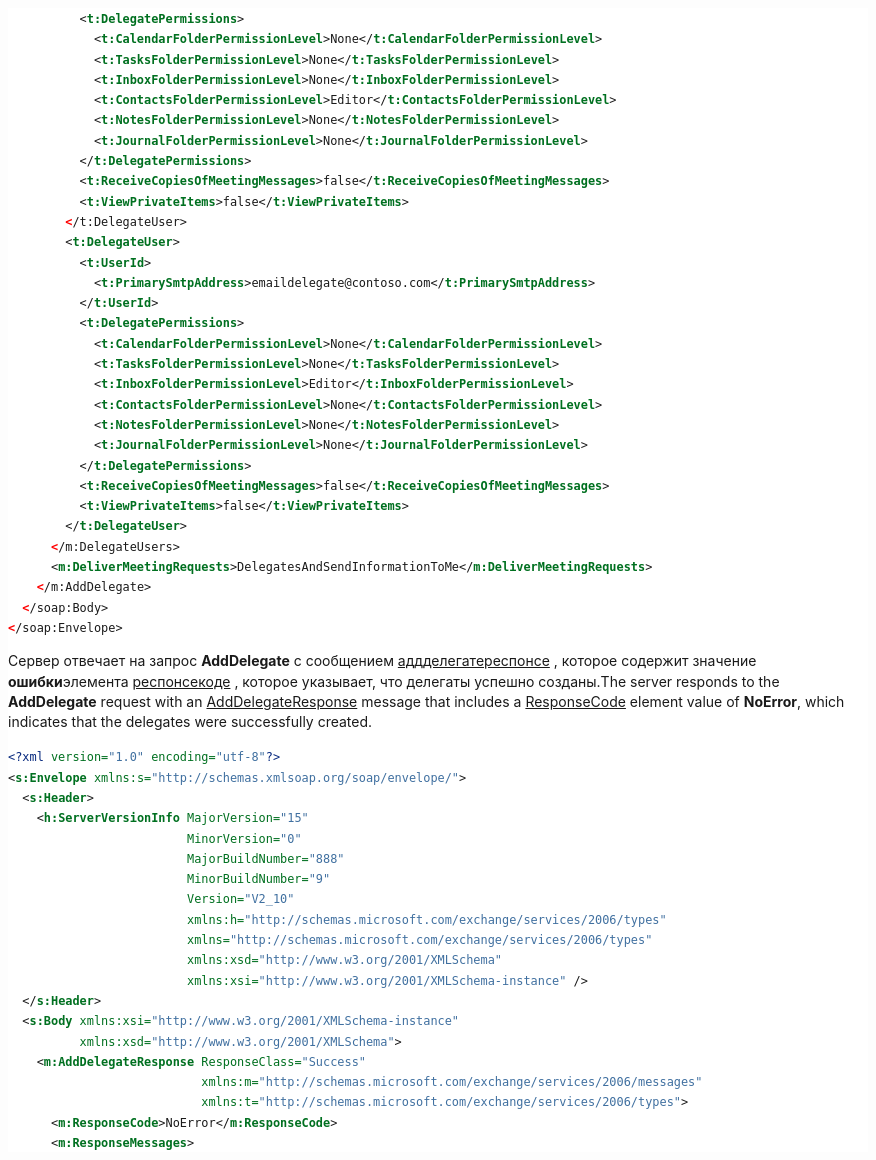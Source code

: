 ```XML
          <t:DelegatePermissions>
            <t:CalendarFolderPermissionLevel>None</t:CalendarFolderPermissionLevel>
            <t:TasksFolderPermissionLevel>None</t:TasksFolderPermissionLevel>
            <t:InboxFolderPermissionLevel>None</t:InboxFolderPermissionLevel>
            <t:ContactsFolderPermissionLevel>Editor</t:ContactsFolderPermissionLevel>
            <t:NotesFolderPermissionLevel>None</t:NotesFolderPermissionLevel>
            <t:JournalFolderPermissionLevel>None</t:JournalFolderPermissionLevel>
          </t:DelegatePermissions>
          <t:ReceiveCopiesOfMeetingMessages>false</t:ReceiveCopiesOfMeetingMessages>
          <t:ViewPrivateItems>false</t:ViewPrivateItems>
        </t:DelegateUser>
        <t:DelegateUser>
          <t:UserId>
            <t:PrimarySmtpAddress>emaildelegate@contoso.com</t:PrimarySmtpAddress>
          </t:UserId>
          <t:DelegatePermissions>
            <t:CalendarFolderPermissionLevel>None</t:CalendarFolderPermissionLevel>
            <t:TasksFolderPermissionLevel>None</t:TasksFolderPermissionLevel>
            <t:InboxFolderPermissionLevel>Editor</t:InboxFolderPermissionLevel>
            <t:ContactsFolderPermissionLevel>None</t:ContactsFolderPermissionLevel>
            <t:NotesFolderPermissionLevel>None</t:NotesFolderPermissionLevel>
            <t:JournalFolderPermissionLevel>None</t:JournalFolderPermissionLevel>
          </t:DelegatePermissions>
          <t:ReceiveCopiesOfMeetingMessages>false</t:ReceiveCopiesOfMeetingMessages>
          <t:ViewPrivateItems>false</t:ViewPrivateItems>
        </t:DelegateUser>
      </m:DelegateUsers>
      <m:DeliverMeetingRequests>DelegatesAndSendInformationToMe</m:DeliverMeetingRequests>
    </m:AddDelegate>
  </soap:Body>
</soap:Envelope>
```

<span data-ttu-id="da204-135">Сервер отвечает на запрос **AddDelegate** с сообщением [аддделегатереспонсе](http://msdn.microsoft.com/library/d7e6bebb-5dbf-43c1-aacf-4b3ca6a7c429%28Office.15%29.aspx) , которое содержит значение **ошибки**элемента [респонсекоде](http://msdn.microsoft.com/library/4b84d670-74c9-4d6d-84e7-f0a9f76f0d93%28Office.15%29.aspx) , которое указывает, что делегаты успешно созданы.</span><span class="sxs-lookup"><span data-stu-id="da204-135">The server responds to the **AddDelegate** request with an [AddDelegateResponse](http://msdn.microsoft.com/library/d7e6bebb-5dbf-43c1-aacf-4b3ca6a7c429%28Office.15%29.aspx) message that includes a [ResponseCode](http://msdn.microsoft.com/library/4b84d670-74c9-4d6d-84e7-f0a9f76f0d93%28Office.15%29.aspx) element value of **NoError**, which indicates that the delegates were successfully created.</span></span>
  
```XML
<?xml version="1.0" encoding="utf-8"?>
<s:Envelope xmlns:s="http://schemas.xmlsoap.org/soap/envelope/">
  <s:Header>
    <h:ServerVersionInfo MajorVersion="15"
                         MinorVersion="0"
                         MajorBuildNumber="888"
                         MinorBuildNumber="9"
                         Version="V2_10"
                         xmlns:h="http://schemas.microsoft.com/exchange/services/2006/types"
                         xmlns="http://schemas.microsoft.com/exchange/services/2006/types"
                         xmlns:xsd="http://www.w3.org/2001/XMLSchema"
                         xmlns:xsi="http://www.w3.org/2001/XMLSchema-instance" />
  </s:Header>
  <s:Body xmlns:xsi="http://www.w3.org/2001/XMLSchema-instance"
          xmlns:xsd="http://www.w3.org/2001/XMLSchema">
    <m:AddDelegateResponse ResponseClass="Success"
                           xmlns:m="http://schemas.microsoft.com/exchange/services/2006/messages"
                           xmlns:t="http://schemas.microsoft.com/exchange/services/2006/types">
      <m:ResponseCode>NoError</m:ResponseCode>
      <m:ResponseMessages>
```